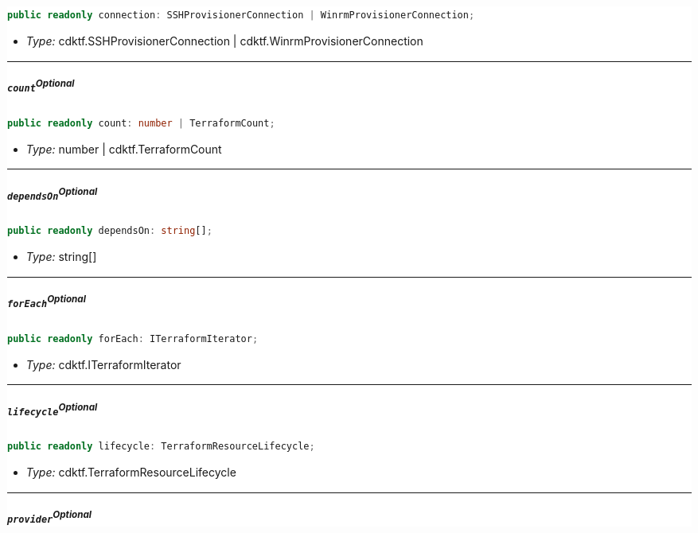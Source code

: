 ```typescript
public readonly connection: SSHProvisionerConnection | WinrmProvisionerConnection;
```

- *Type:* cdktf.SSHProvisionerConnection | cdktf.WinrmProvisionerConnection

---

##### `count`<sup>Optional</sup> <a name="count" id="@cdktf/provider-azurerm.iothubDpsSharedAccessPolicy.IothubDpsSharedAccessPolicy.property.count"></a>

```typescript
public readonly count: number | TerraformCount;
```

- *Type:* number | cdktf.TerraformCount

---

##### `dependsOn`<sup>Optional</sup> <a name="dependsOn" id="@cdktf/provider-azurerm.iothubDpsSharedAccessPolicy.IothubDpsSharedAccessPolicy.property.dependsOn"></a>

```typescript
public readonly dependsOn: string[];
```

- *Type:* string[]

---

##### `forEach`<sup>Optional</sup> <a name="forEach" id="@cdktf/provider-azurerm.iothubDpsSharedAccessPolicy.IothubDpsSharedAccessPolicy.property.forEach"></a>

```typescript
public readonly forEach: ITerraformIterator;
```

- *Type:* cdktf.ITerraformIterator

---

##### `lifecycle`<sup>Optional</sup> <a name="lifecycle" id="@cdktf/provider-azurerm.iothubDpsSharedAccessPolicy.IothubDpsSharedAccessPolicy.property.lifecycle"></a>

```typescript
public readonly lifecycle: TerraformResourceLifecycle;
```

- *Type:* cdktf.TerraformResourceLifecycle

---

##### `provider`<sup>Optional</sup> <a name="provider" id="@cdktf/provider-azurerm.iothubDpsSharedAccessPolicy.IothubDpsSharedAccessPolicy.property.provider"></a>
